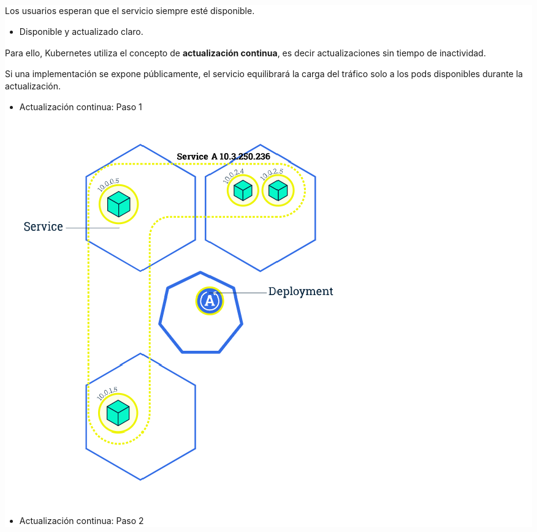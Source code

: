 Los usuarios esperan que el servicio siempre esté disponible.
- Disponible y actualizado claro.

Para ello, Kubernetes utiliza el concepto de **actualización continua**, es decir actualizaciones sin tiempo de 
inactividad.

Si una implementación se expone públicamente, el servicio equilibrará la carga del tráfico solo a los pods disponibles 
durante la actualización.

- Actualización continua: Paso 1

![img.png](img/Actualizacion_servicio.png)

- Actualización continua: Paso 2
